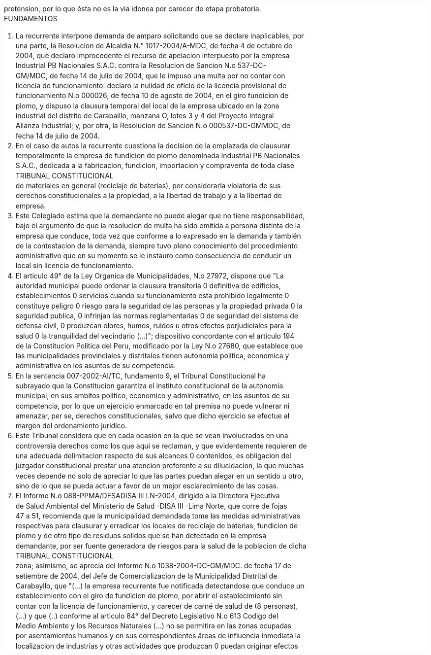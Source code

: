 pretension, por lo que ésta no es la via idonea por carecer de etapa probatoria.  
FUNDAMENTOS  
1. La recurrente interpone demanda de amparo solicitando que se declare inaplicables, por  
una parte, la Resolucion de Alcaldia N.° 1017-2004/A-MDC, de fecha 4 de octubre de  
2004, que declaro improcedente el recurso de apelacion interpuesto por la empresa  
Industrial PB Nacionales S.A.C. contra la Resolucion de Sancion N.o 537-DC-  
GM/MDC, de fecha 14 de julio de 2004, que le impuso una multa por no contar con  
licencia de funcionamiento. declaro la nulidad de oficio de la licencia provisional de  
funcionamiento N.o 000026, de fecha 10 de agosto de 2004, en el giro fundicion de  
plomo, y dispuso la clausura temporal del local de la empresa ubicado en la zona  
industrial del distrito de Carabaillo, manzana O, lotes 3 y 4 del Proyecto Integral  
Alianza Industrial; y, por otra, la Resolucion de Sancion N.o 000537-DC-GMMDC, de  
fecha 14 de julio de 2004.  
2. En el caso de autos la recurrente cuestiona la decision de la emplazada de clausurar  
temporalmente la empresa de fundicion de plomo denominada Industrial PB Nacionales  
S.A.C., dedicada a la fabricacion, fundicion, importacion y compraventa de toda clase  
TRIBUNAL CONSTITUCIONAL  
de materiales en general (reciclaje de baterias), por considerarla violatoria de sus  
derechos constitucionales a la propiedad, a la libertad de trabajo y a la libertad de  
empresa.  
3. Este Colegiado estima que la demandante no puede alegar que no tiene responsabilidad,  
bajo el argumento de que la resolucion de multa ha sido emitida a persona distinta de la  
empresa que conduce, toda vez que conforme a lo expresado en la demanda y también  
de la contestacion de la demanda, siempre tuvo pleno conocimiento del procedimiento  
administrativo que en su momento se le instauro como consecuencia de conducir un  
local sin licencia de funcionamiento.  
4. El articulo 49° de la Ley Organica de Municipalidades, N.o 27972, dispone que "La  
autoridad municipal puede ordenar la clausura transitoria 0 definitiva de edificios,  
establecimientos 0 servicios cuando su funcionamiento esta prohibido legalmente 0  
constituye peligro 0 riesgo para la seguridad de las personas y la propiedad privada 0 la  
seguridad publica, 0 infrinjan las normas reglamentarias 0 de seguridad del sistema de  
defensa civil, 0 produzcan olores, humos, ruidos u otros efectos perjudiciales para la  
salud 0 la tranquilidad del vecindario (...)"; dispositivo concordante con el articulo 194  
de la Constitucion Politica del Peru, modificado por la Ley N.o 27680, que establece que  
las municipalidades provinciales y distritales tienen autonomia politica, economica y  
administrativa en los asuntos de su competencia.  
5. En la sentencia 007-2002-AI/TC, fundamento 9, el Tribunal Constitucional ha  
subrayado que la Constitucion garantiza el instituto constitucional de la autonomia  
municipal, en sus ambitos politico, economico y administrativo, en los asuntos de su  
competencia, por lo que un ejercicio enmarcado en tal premisa no puede vulnerar ni  
amenazar, per se, derechos constitucionales, salvo que dicho ejercicio se efectue al  
margen del ordenamiento juridico.  
6. Este Tribunal considera que en cada ocasion en la que se vean involucrados en una  
controversia derechos como los que aqui se reclaman, y que evidentemente requieren de  
una adecuada delimitacion respecto de sus alcances 0 contenidos, es obligacion del  
juzgador constitucional prestar una atencion preferente a su dilucidacion, la que muchas  
veces depende no solo de apreciar lo que las partes puedan alegar en un sentido u otro,  
sino de lo que se pueda actuar a favor de un mejor esclarecimiento de las cosas.  
7. El Informe N.o 088-PPMA/DESADISA III LN-2004, dirigido a la Directora Ejecutiva  
de Salud Ambiental del Ministerio de Salud -DISA III -Lima Norte, que corre de fojas  
47 a 51, recomienda que la municipalidad demandada tome las medidas administrativas  
respectivas para clausurar y erradicar los locales de reciclaje de baterias, fundicion de  
plomo y de otro tipo de residuos solidos que se han detectado en la empresa  
demandante, por ser fuente generadora de riesgos para la salud de la poblacion de dicha  
TRIBUNAL CONSTITUCIONAL  
zona; asimismo, se aprecia del Informe N.o 1038-2004-DC-GM/MDC. de fecha 17 de  
setiembre de 2004, del Jefe de Comercializacion de la Municipalidad Distrital de  
Carabayllo, que "(...) la empresa recurrente fue notificada detectandose que conduce un  
establecimiento con el giro de fundicion de plomo, por abrir el establecimiento sin  
contar con la licencia de funcionamiento, y carecer de carné de salud de (8 personas),  
(...) y que (..) conforme al articulo 84° del Decreto Legislativo N.o 613 Codigo del  
Medio Ambiente y los Recursos Naturales (...) no se permitira en las zonas ocupadas  
por asentamientos humanos y en sus correspondientes âreas de influencia inmediata la  
localizacion de industrias y otras actividades que produzcan 0 puedan originar efectos  